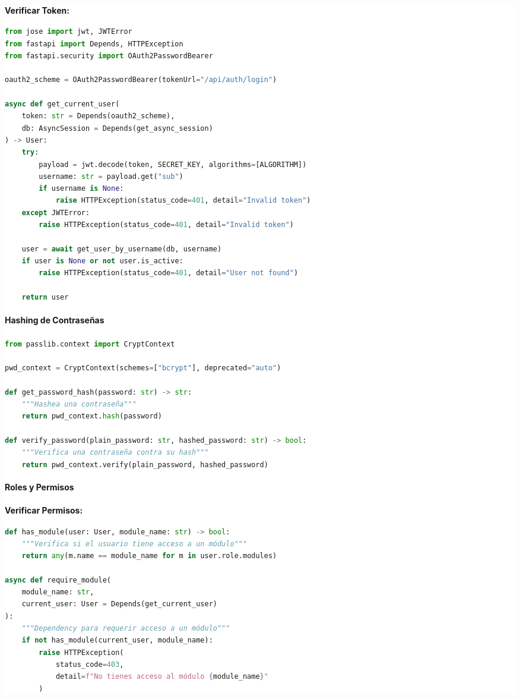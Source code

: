 **Verificar Token:**
```python
from jose import jwt, JWTError
from fastapi import Depends, HTTPException
from fastapi.security import OAuth2PasswordBearer

oauth2_scheme = OAuth2PasswordBearer(tokenUrl="/api/auth/login")

async def get_current_user(
    token: str = Depends(oauth2_scheme),
    db: AsyncSession = Depends(get_async_session)
) -> User:
    try:
        payload = jwt.decode(token, SECRET_KEY, algorithms=[ALGORITHM])
        username: str = payload.get("sub")
        if username is None:
            raise HTTPException(status_code=401, detail="Invalid token")
    except JWTError:
        raise HTTPException(status_code=401, detail="Invalid token")

    user = await get_user_by_username(db, username)
    if user is None or not user.is_active:
        raise HTTPException(status_code=401, detail="User not found")

    return user
```

#### Hashing de Contraseñas

```python
from passlib.context import CryptContext

pwd_context = CryptContext(schemes=["bcrypt"], deprecated="auto")

def get_password_hash(password: str) -> str:
    """Hashea una contraseña"""
    return pwd_context.hash(password)

def verify_password(plain_password: str, hashed_password: str) -> bool:
    """Verifica una contraseña contra su hash"""
    return pwd_context.verify(plain_password, hashed_password)
```

#### Roles y Permisos

**Verificar Permisos:**
```python
def has_module(user: User, module_name: str) -> bool:
    """Verifica si el usuario tiene acceso a un módulo"""
    return any(m.name == module_name for m in user.role.modules)

async def require_module(
    module_name: str,
    current_user: User = Depends(get_current_user)
):
    """Dependency para requerir acceso a un módulo"""
    if not has_module(current_user, module_name):
        raise HTTPException(
            status_code=403,
            detail=f"No tienes acceso al módulo {module_name}"
        )
```
